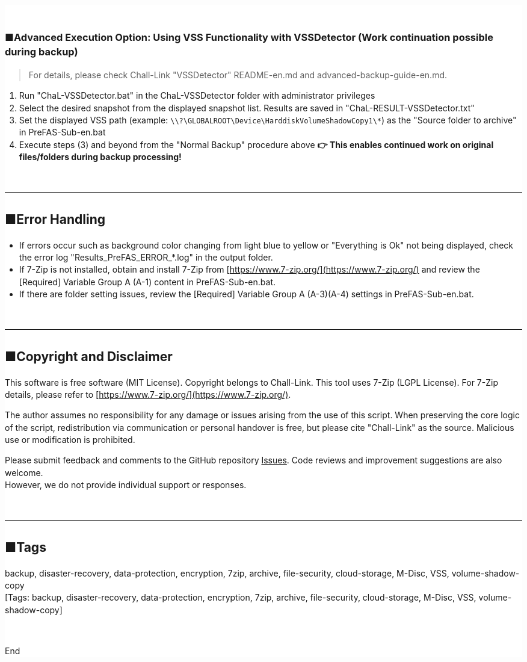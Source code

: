 
&emsp; 

### ■Advanced Execution Option: Using VSS Functionality with VSSDetector (Work continuation possible during backup)

> For details, please check Chall-Link "VSSDetector" README-en.md and advanced-backup-guide-en.md.
1. Run "ChaL-VSSDetector.bat" in the ChaL-VSSDetector folder with administrator privileges
2. Select the desired snapshot from the displayed snapshot list. Results are saved in "ChaL-RESULT-VSSDetector.txt"
3. Set the displayed VSS path (example: `\\?\GLOBALROOT\Device\HarddiskVolumeShadowCopy1\*`) as the "Source folder to archive" in PreFAS-Sub-en.bat
4. Execute steps (3) and beyond from the "Normal Backup" procedure above
**👉 This enables continued work on original files/folders during backup processing!**

&emsp; 

---
## ■Error Handling

- If errors occur such as background color changing from light blue to yellow or "Everything is Ok" not being displayed, check the error log "Results_PreFAS_ERROR_*.log" in the output folder.
- If 7-Zip is not installed, obtain and install 7-Zip from [https://www.7-zip.org/](https://www.7-zip.org/) and review the [Required] Variable Group A (A-1) content in PreFAS-Sub-en.bat.
- If there are folder setting issues, review the [Required] Variable Group A (A-3)(A-4) settings in PreFAS-Sub-en.bat.

&emsp; 

---
## ■Copyright and Disclaimer

This software is free software (MIT License). Copyright belongs to Chall-Link. This tool uses 7-Zip (LGPL License). For 7-Zip details, please refer to [https://www.7-zip.org/](https://www.7-zip.org/).

The author assumes no responsibility for any damage or issues arising from the use of this script. When preserving the core logic of the script, redistribution via communication or personal handover is free, but please cite "Chall-Link" as the source. Malicious use or modification is prohibited.

Please submit feedback and comments to the GitHub repository [Issues](https://github.com/Chall-Link/PreFAS-Backup/issues).
Code reviews and improvement suggestions are also welcome.  
However, we do not provide individual support or responses.  

&emsp; 

---
## ■Tags
backup, disaster-recovery, data-protection, encryption, 7zip, archive, file-security, cloud-storage, M-Disc, VSS, volume-shadow-copy  
[Tags: backup, disaster-recovery, data-protection, encryption, 7zip, archive, file-security, cloud-storage, M-Disc, VSS, volume-shadow-copy]

&emsp; 

End
